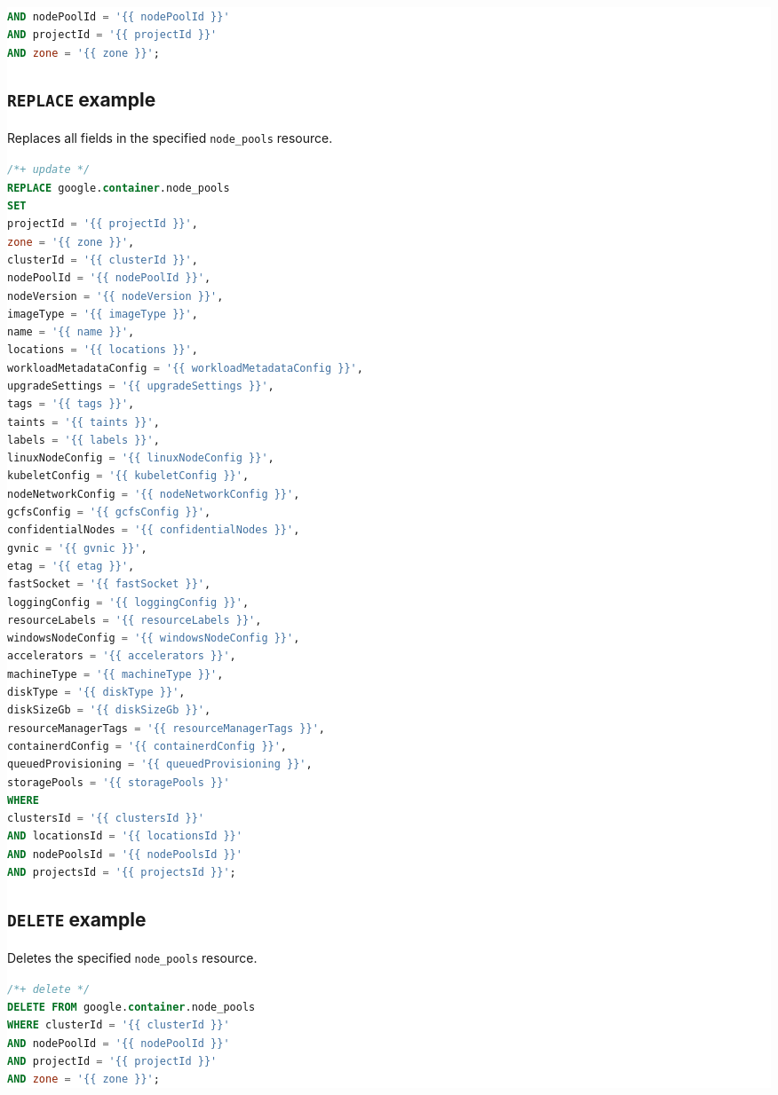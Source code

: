 ```sql
AND nodePoolId = '{{ nodePoolId }}'
AND projectId = '{{ projectId }}'
AND zone = '{{ zone }}';
```

## `REPLACE` example

Replaces all fields in the specified <code>node_pools</code> resource.

```sql
/*+ update */
REPLACE google.container.node_pools
SET 
projectId = '{{ projectId }}',
zone = '{{ zone }}',
clusterId = '{{ clusterId }}',
nodePoolId = '{{ nodePoolId }}',
nodeVersion = '{{ nodeVersion }}',
imageType = '{{ imageType }}',
name = '{{ name }}',
locations = '{{ locations }}',
workloadMetadataConfig = '{{ workloadMetadataConfig }}',
upgradeSettings = '{{ upgradeSettings }}',
tags = '{{ tags }}',
taints = '{{ taints }}',
labels = '{{ labels }}',
linuxNodeConfig = '{{ linuxNodeConfig }}',
kubeletConfig = '{{ kubeletConfig }}',
nodeNetworkConfig = '{{ nodeNetworkConfig }}',
gcfsConfig = '{{ gcfsConfig }}',
confidentialNodes = '{{ confidentialNodes }}',
gvnic = '{{ gvnic }}',
etag = '{{ etag }}',
fastSocket = '{{ fastSocket }}',
loggingConfig = '{{ loggingConfig }}',
resourceLabels = '{{ resourceLabels }}',
windowsNodeConfig = '{{ windowsNodeConfig }}',
accelerators = '{{ accelerators }}',
machineType = '{{ machineType }}',
diskType = '{{ diskType }}',
diskSizeGb = '{{ diskSizeGb }}',
resourceManagerTags = '{{ resourceManagerTags }}',
containerdConfig = '{{ containerdConfig }}',
queuedProvisioning = '{{ queuedProvisioning }}',
storagePools = '{{ storagePools }}'
WHERE 
clustersId = '{{ clustersId }}'
AND locationsId = '{{ locationsId }}'
AND nodePoolsId = '{{ nodePoolsId }}'
AND projectsId = '{{ projectsId }}';
```

## `DELETE` example

Deletes the specified <code>node_pools</code> resource.

```sql
/*+ delete */
DELETE FROM google.container.node_pools
WHERE clusterId = '{{ clusterId }}'
AND nodePoolId = '{{ nodePoolId }}'
AND projectId = '{{ projectId }}'
AND zone = '{{ zone }}';
```
